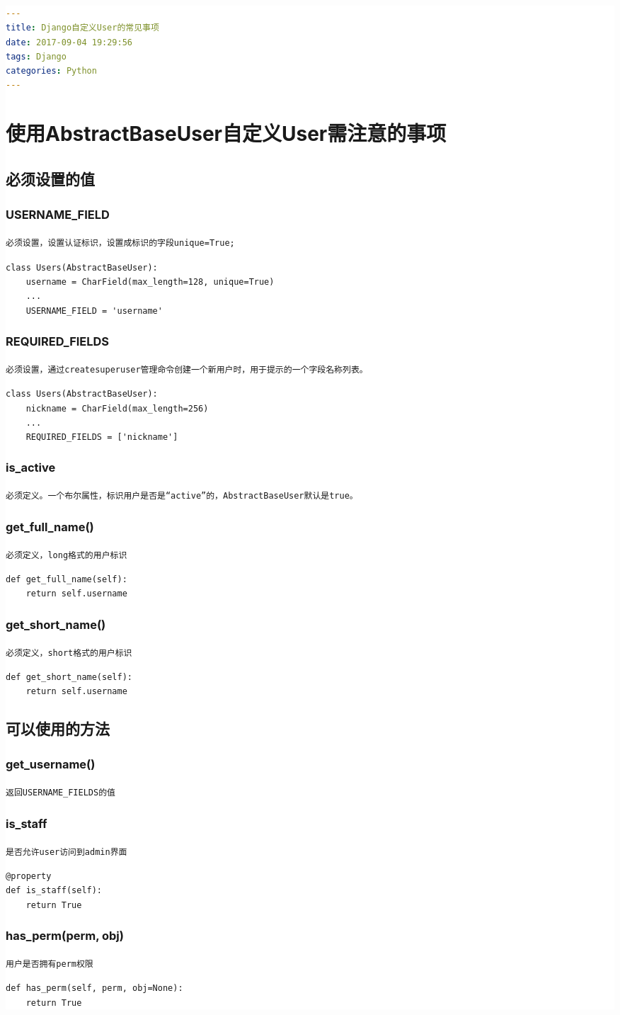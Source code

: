 ```yaml
---
title: Django自定义User的常见事项
date: 2017-09-04 19:29:56
tags: Django
categories: Python
---
```

# 使用AbstractBaseUser自定义User需注意的事项
## 必须设置的值
### USERNAME_FIELD
    必须设置，设置认证标识，设置成标识的字段unique=True;
```
class Users(AbstractBaseUser):
    username = CharField(max_length=128, unique=True)
    ...
    USERNAME_FIELD = 'username'
```
### REQUIRED_FIELDS
    必须设置，通过createsuperuser管理命令创建一个新用户时，用于提示的一个字段名称列表。
```
class Users(AbstractBaseUser):
    nickname = CharField(max_length=256)
    ...
    REQUIRED_FIELDS = ['nickname']
```
### is_active
    必须定义。一个布尔属性，标识用户是否是“active”的，AbstractBaseUser默认是true。
### get_full_name()
    必须定义，long格式的用户标识
```
def get_full_name(self):
    return self.username
```
### get_short_name()
    必须定义，short格式的用户标识
```
def get_short_name(self):
    return self.username
```
## 可以使用的方法
### get_username()
    返回USERNAME_FIELDS的值
### is_staff
    是否允许user访问到admin界面
```
@property
def is_staff(self):
    return True
```
### has_perm(perm, obj)
    用户是否拥有perm权限
```
def has_perm(self, perm, obj=None):
    return True
```
